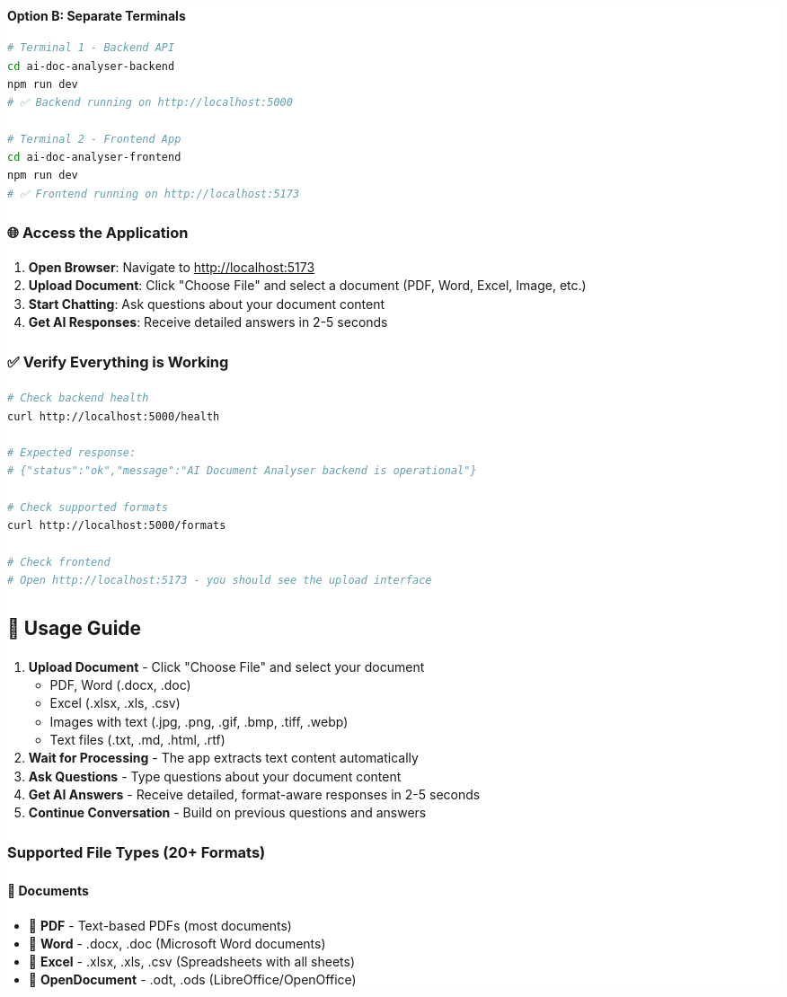 **Option B: Separate Terminals**
```bash
# Terminal 1 - Backend API
cd ai-doc-analyser-backend
npm run dev
# ✅ Backend running on http://localhost:5000

# Terminal 2 - Frontend App  
cd ai-doc-analyser-frontend
npm run dev
# ✅ Frontend running on http://localhost:5173
```

### 🌐 Access the Application

1. **Open Browser**: Navigate to [http://localhost:5173](http://localhost:5173)
2. **Upload Document**: Click "Choose File" and select a document (PDF, Word, Excel, Image, etc.)
3. **Start Chatting**: Ask questions about your document content
4. **Get AI Responses**: Receive detailed answers in 2-5 seconds

### ✅ Verify Everything is Working

```bash
# Check backend health
curl http://localhost:5000/health

# Expected response:
# {"status":"ok","message":"AI Document Analyser backend is operational"}

# Check supported formats
curl http://localhost:5000/formats

# Check frontend
# Open http://localhost:5173 - you should see the upload interface
```

## 📖 Usage Guide

1. **Upload Document** - Click "Choose File" and select your document
   - PDF, Word (.docx, .doc)
   - Excel (.xlsx, .xls, .csv)
   - Images with text (.jpg, .png, .gif, .bmp, .tiff, .webp)
   - Text files (.txt, .md, .html, .rtf)
2. **Wait for Processing** - The app extracts text content automatically
3. **Ask Questions** - Type questions about your document content
4. **Get AI Answers** - Receive detailed, format-aware responses in 2-5 seconds
5. **Continue Conversation** - Build on previous questions and answers

### Supported File Types (20+ Formats)
#### 📄 Documents
- 📕 **PDF** - Text-based PDFs (most documents)
- 📘 **Word** - .docx, .doc (Microsoft Word documents)
- 📗 **Excel** - .xlsx, .xls, .csv (Spreadsheets with all sheets)
- 📙 **OpenDocument** - .odt, .ods (LibreOffice/OpenOffice)

